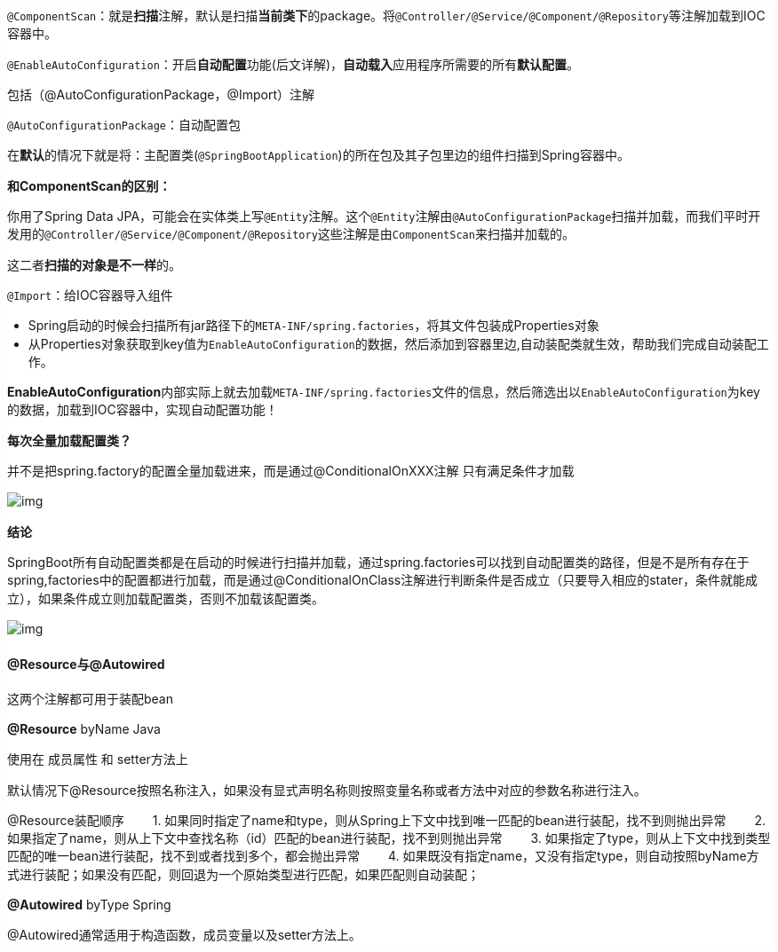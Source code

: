`@ComponentScan`：就是**扫描**注解，默认是扫描**当前类下**的package。将`@Controller/@Service/@Component/@Repository`等注解加载到IOC容器中。

`@EnableAutoConfiguration`：开启**自动配置**功能(后文详解)，**自动载入**应用程序所需要的所有**默认配置**。

包括（@AutoConfigurationPackage，@Import）注解



`@AutoConfigurationPackage`：自动配置包

在**默认**的情况下就是将：主配置类(`@SpringBootApplication`)的所在包及其子包里边的组件扫描到Spring容器中。

**和ComponentScan的区别：**

你用了Spring Data JPA，可能会在实体类上写`@Entity`注解。这个`@Entity`注解由`@AutoConfigurationPackage`扫描并加载，而我们平时开发用的`@Controller/@Service/@Component/@Repository`这些注解是由`ComponentScan`来扫描并加载的。

这二者**扫描的对象是不一样**的。

`@Import`：给IOC容器导入组件

- Spring启动的时候会扫描所有jar路径下的`META-INF/spring.factories`，将其文件包装成Properties对象
- 从Properties对象获取到key值为`EnableAutoConfiguration`的数据，然后添加到容器里边,自动装配类就生效，帮助我们完成自动装配工作。

**EnableAutoConfiguration**内部实际上就去加载`META-INF/spring.factories`文件的信息，然后筛选出以`EnableAutoConfiguration`为key的数据，加载到IOC容器中，实现自动配置功能！

**每次全量加载配置类？**

并不是把spring.factory的配置全量加载进来，而是通过@ConditionalOnXXX注解 只有满足条件才加载

![img](https://pic2.zhimg.com/v2-8d994b8cbca6f52c67020a79364256dd_b.jpg)

**结论**

SpringBoot所有自动配置类都是在启动的时候进行扫描并加载，通过spring.factories可以找到自动配置类的路径，但是不是所有存在于spring,factories中的配置都进行加载，而是通过@ConditionalOnClass注解进行判断条件是否成立（只要导入相应的stater，条件就能成立），如果条件成立则加载配置类，否则不加载该配置类。 

![img](https://pic3.zhimg.com/v2-ec490d9baecef2b0ff77af59598c8c12_b.jpg)



#### @Resource与@Autowired

这两个注解都可用于装配bean

**@Resource** byName Java

使用在 成员属性 和 setter方法上

默认情况下@Resource按照名称注入，如果没有显式声明名称则按照变量名称或者方法中对应的参数名称进行注入。

@Resource装配顺序
　　1. 如果同时指定了name和type，则从Spring上下文中找到唯一匹配的bean进行装配，找不到则抛出异常
　　2. 如果指定了name，则从上下文中查找名称（id）匹配的bean进行装配，找不到则抛出异常
　　3. 如果指定了type，则从上下文中找到类型匹配的唯一bean进行装配，找不到或者找到多个，都会抛出异常
　　4. 如果既没有指定name，又没有指定type，则自动按照byName方式进行装配；如果没有匹配，则回退为一个原始类型进行匹配，如果匹配则自动装配；

**@Autowired** byType Spring

@Autowired通常适用于构造函数，成员变量以及setter方法上。
